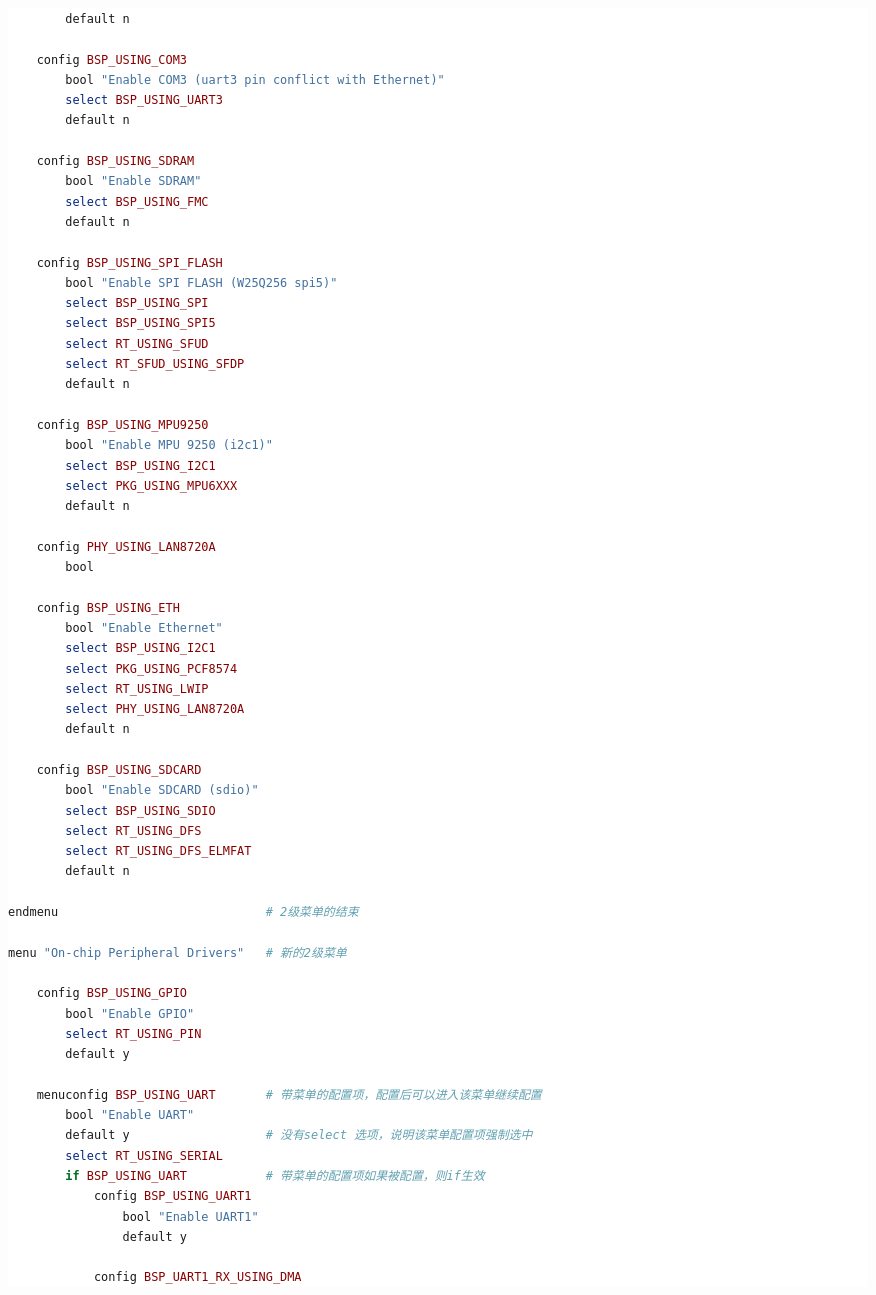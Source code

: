 ```ruby
        default n

    config BSP_USING_COM3
        bool "Enable COM3 (uart3 pin conflict with Ethernet)"
        select BSP_USING_UART3
        default n

    config BSP_USING_SDRAM
        bool "Enable SDRAM"
        select BSP_USING_FMC
        default n

    config BSP_USING_SPI_FLASH
        bool "Enable SPI FLASH (W25Q256 spi5)"
        select BSP_USING_SPI
        select BSP_USING_SPI5
        select RT_USING_SFUD
        select RT_SFUD_USING_SFDP
        default n

    config BSP_USING_MPU9250
        bool "Enable MPU 9250 (i2c1)"
        select BSP_USING_I2C1
        select PKG_USING_MPU6XXX
        default n

    config PHY_USING_LAN8720A
        bool

    config BSP_USING_ETH
        bool "Enable Ethernet"
        select BSP_USING_I2C1
        select PKG_USING_PCF8574
        select RT_USING_LWIP
        select PHY_USING_LAN8720A
        default n

    config BSP_USING_SDCARD
        bool "Enable SDCARD (sdio)"
        select BSP_USING_SDIO
        select RT_USING_DFS
        select RT_USING_DFS_ELMFAT
        default n

endmenu                             # 2级菜单的结束

menu "On-chip Peripheral Drivers"   # 新的2级菜单

    config BSP_USING_GPIO
        bool "Enable GPIO"
        select RT_USING_PIN
        default y

    menuconfig BSP_USING_UART       # 带菜单的配置项，配置后可以进入该菜单继续配置
        bool "Enable UART"
        default y                   # 没有select 选项，说明该菜单配置项强制选中
        select RT_USING_SERIAL
        if BSP_USING_UART           # 带菜单的配置项如果被配置，则if生效
            config BSP_USING_UART1
                bool "Enable UART1"
                default y

            config BSP_UART1_RX_USING_DMA
```